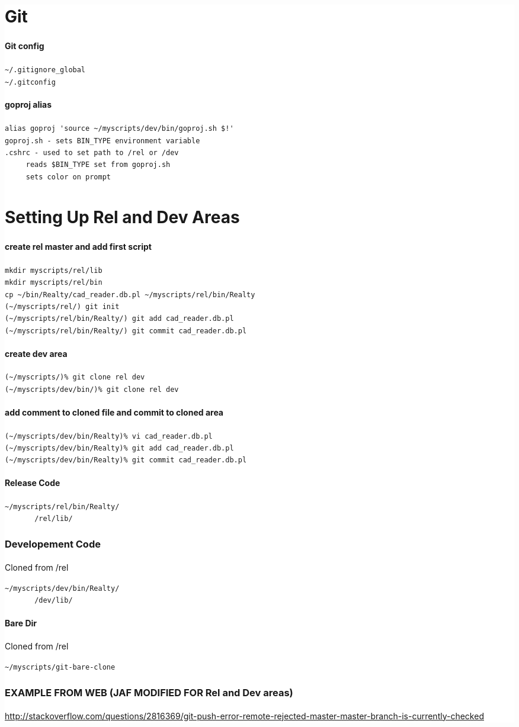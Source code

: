 # Git

#### Git config
    ~/.gitignore_global
    ~/.gitconfig

#### goproj alias
    alias goproj 'source ~/myscripts/dev/bin/goproj.sh $!'
    goproj.sh - sets BIN_TYPE environment variable
    .cshrc - used to set path to /rel or /dev 
	     reads $BIN_TYPE set from goproj.sh
	     sets color on prompt

# Setting Up Rel and Dev Areas
#### create rel master and add first script
    mkdir myscripts/rel/lib
    mkdir myscripts/rel/bin
    cp ~/bin/Realty/cad_reader.db.pl ~/myscripts/rel/bin/Realty
    (~/myscripts/rel/) git init
    (~/myscripts/rel/bin/Realty/) git add cad_reader.db.pl
    (~/myscripts/rel/bin/Realty/) git commit cad_reader.db.pl

#### create dev area
    (~/myscripts/)% git clone rel dev
    (~/myscripts/dev/bin/)% git clone rel dev

#### add comment to cloned file and commit to cloned area
    (~/myscripts/dev/bin/Realty)% vi cad_reader.db.pl
    (~/myscripts/dev/bin/Realty)% git add cad_reader.db.pl
    (~/myscripts/dev/bin/Realty)% git commit cad_reader.db.pl

#### Release Code 
    ~/myscripts/rel/bin/Realty/
	       /rel/lib/

### Developement Code 
Cloned from /rel

    ~/myscripts/dev/bin/Realty/
	       /dev/lib/
#### Bare Dir  
Cloned from /rel

    ~/myscripts/git-bare-clone

### EXAMPLE FROM WEB (JAF MODIFIED FOR Rel and Dev areas)
http://stackoverflow.com/questions/2816369/git-push-error-remote-rejected-master-master-branch-is-currently-checked
